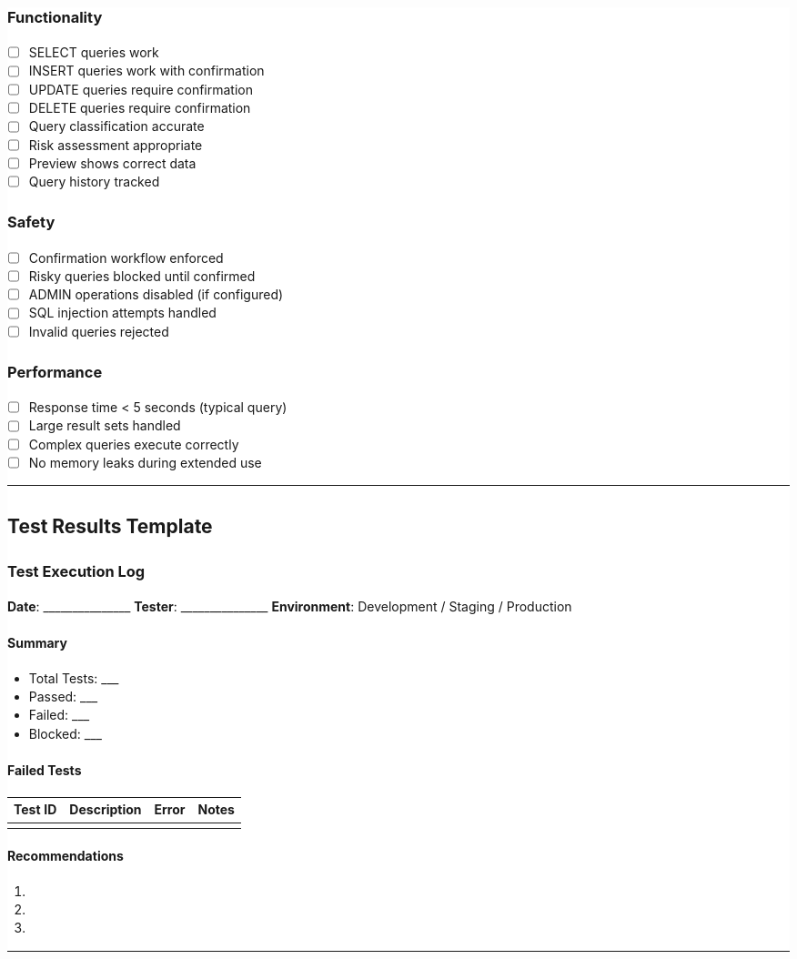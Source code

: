 ### Functionality
- [ ] SELECT queries work
- [ ] INSERT queries work with confirmation
- [ ] UPDATE queries require confirmation
- [ ] DELETE queries require confirmation
- [ ] Query classification accurate
- [ ] Risk assessment appropriate
- [ ] Preview shows correct data
- [ ] Query history tracked

### Safety
- [ ] Confirmation workflow enforced
- [ ] Risky queries blocked until confirmed
- [ ] ADMIN operations disabled (if configured)
- [ ] SQL injection attempts handled
- [ ] Invalid queries rejected

### Performance
- [ ] Response time < 5 seconds (typical query)
- [ ] Large result sets handled
- [ ] Complex queries execute correctly
- [ ] No memory leaks during extended use

---

## Test Results Template

### Test Execution Log

**Date**: _______________
**Tester**: _______________
**Environment**: Development / Staging / Production

#### Summary
- Total Tests: ___
- Passed: ___
- Failed: ___
- Blocked: ___

#### Failed Tests
| Test ID | Description | Error | Notes |
|---------|-------------|-------|-------|
|         |             |       |       |

#### Recommendations
1.
2.
3.

---
